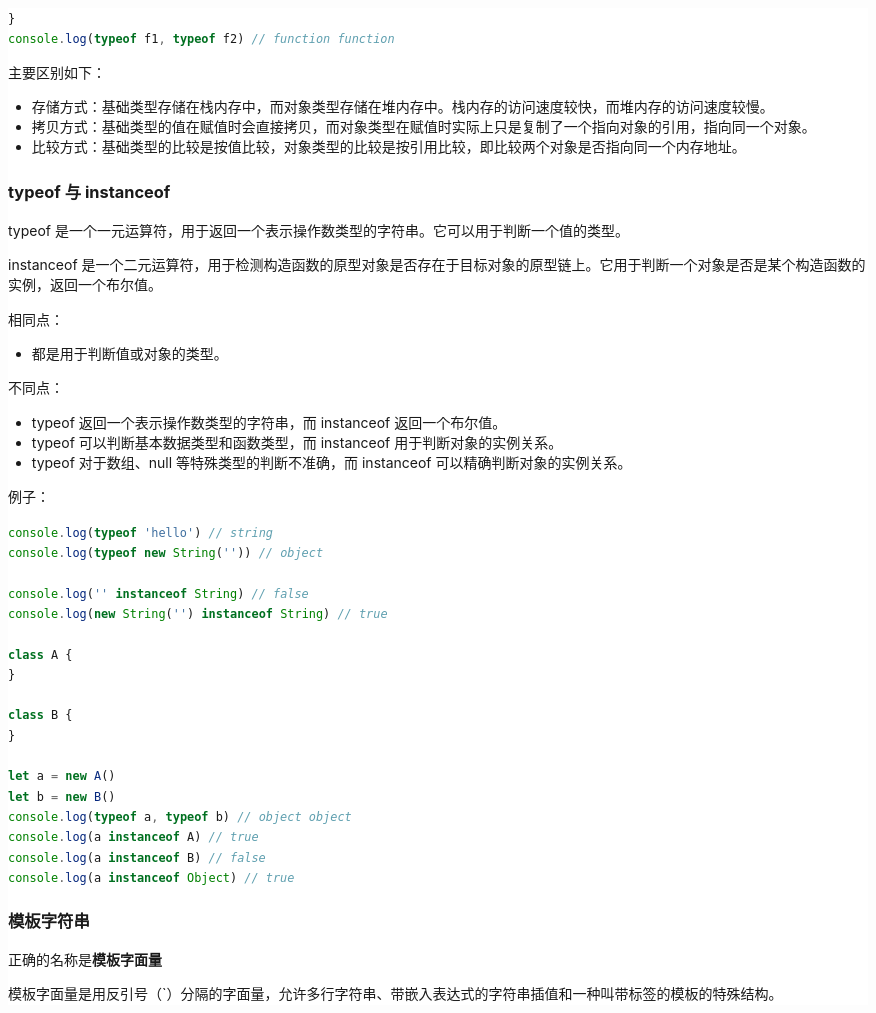 ```js
}
console.log(typeof f1, typeof f2) // function function

```

主要区别如下：

- 存储方式：基础类型存储在栈内存中，而对象类型存储在堆内存中。栈内存的访问速度较快，而堆内存的访问速度较慢。
- 拷贝方式：基础类型的值在赋值时会直接拷贝，而对象类型在赋值时实际上只是复制了一个指向对象的引用，指向同一个对象。
- 比较方式：基础类型的比较是按值比较，对象类型的比较是按引用比较，即比较两个对象是否指向同一个内存地址。

### typeof 与 instanceof

typeof 是一个一元运算符，用于返回一个表示操作数类型的字符串。它可以用于判断一个值的类型。

instanceof 是一个二元运算符，用于检测构造函数的原型对象是否存在于目标对象的原型链上。它用于判断一个对象是否是某个构造函数的实例，返回一个布尔值。

相同点：

- 都是用于判断值或对象的类型。

不同点：

- typeof 返回一个表示操作数类型的字符串，而 instanceof 返回一个布尔值。
- typeof 可以判断基本数据类型和函数类型，而 instanceof 用于判断对象的实例关系。
- typeof 对于数组、null 等特殊类型的判断不准确，而 instanceof 可以精确判断对象的实例关系。

例子：

```js
console.log(typeof 'hello') // string
console.log(typeof new String('')) // object

console.log('' instanceof String) // false
console.log(new String('') instanceof String) // true

class A {
}

class B {
}

let a = new A()
let b = new B()
console.log(typeof a, typeof b) // object object
console.log(a instanceof A) // true
console.log(a instanceof B) // false
console.log(a instanceof Object) // true
```

### 模板字符串

正确的名称是**模板字面量**

模板字面量是用反引号（`）分隔的字面量，允许多行字符串、带嵌入表达式的字符串插值和一种叫带标签的模板的特殊结构。
